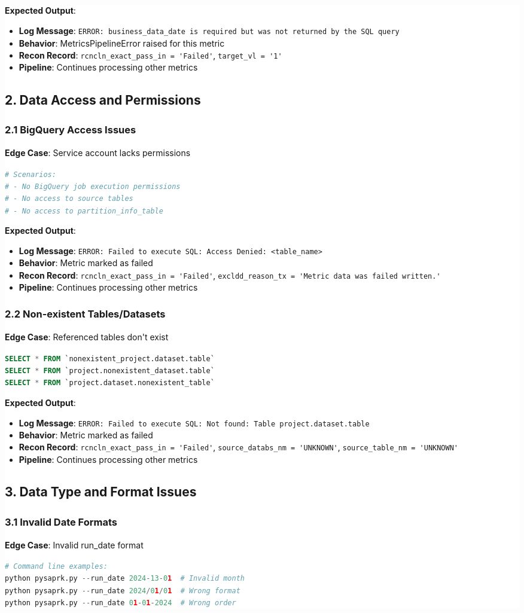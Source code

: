 **Expected Output**:
- **Log Message**: `ERROR: business_data_date is required but was not returned by the SQL query`
- **Behavior**: MetricsPipelineError raised for this metric
- **Recon Record**: `rcncln_exact_pass_in = 'Failed'`, `target_vl = '1'`
- **Pipeline**: Continues processing other metrics

## 2. Data Access and Permissions

### 2.1 BigQuery Access Issues

**Edge Case**: Service account lacks permissions
```python
# Scenarios:
# - No BigQuery job execution permissions
# - No access to source tables
# - No access to partition_info_table
```

**Expected Output**:
- **Log Message**: `ERROR: Failed to execute SQL: Access Denied: <table_name>`
- **Behavior**: Metric marked as failed
- **Recon Record**: `rcncln_exact_pass_in = 'Failed'`, `excldd_reason_tx = 'Metric data was failed written.'`
- **Pipeline**: Continues processing other metrics

### 2.2 Non-existent Tables/Datasets

**Edge Case**: Referenced tables don't exist
```sql
SELECT * FROM `nonexistent_project.dataset.table`
SELECT * FROM `project.nonexistent_dataset.table`
SELECT * FROM `project.dataset.nonexistent_table`
```

**Expected Output**:
- **Log Message**: `ERROR: Failed to execute SQL: Not found: Table project.dataset.table`
- **Behavior**: Metric marked as failed
- **Recon Record**: `rcncln_exact_pass_in = 'Failed'`, `source_databs_nm = 'UNKNOWN'`, `source_table_nm = 'UNKNOWN'`
- **Pipeline**: Continues processing other metrics

## 3. Data Type and Format Issues

### 3.1 Invalid Date Formats

**Edge Case**: Invalid run_date format
```python
# Command line examples:
python pysaprk.py --run_date 2024-13-01  # Invalid month
python pysaprk.py --run_date 2024/01/01  # Wrong format
python pysaprk.py --run_date 01-01-2024  # Wrong order
```
